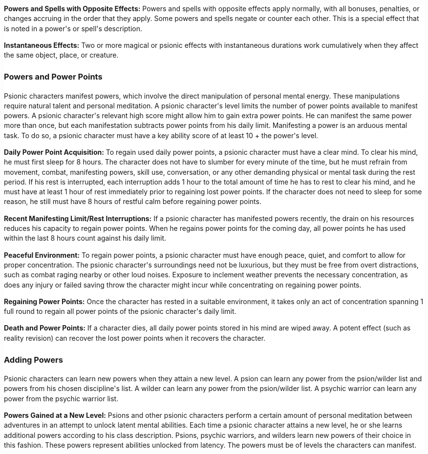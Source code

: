 **Powers and Spells with Opposite Effects:** Powers and spells with opposite effects apply normally, with all bonuses, penalties, or changes accruing in the order that they apply. Some powers and spells negate or counter each other. This is a special effect that is noted in a power's or spell's description.

**Instantaneous Effects:** Two or more magical or psionic effects with instantaneous durations work cumulatively when they affect the same object, place, or creature.

### Powers and Power Points

Psionic characters manifest powers, which involve the direct manipulation of personal mental energy. These manipulations require natural talent and personal meditation. A psionic character's level limits the number of power points available to manifest powers. A psionic character's relevant high score might allow him to gain extra power points. He can manifest the same power more than once, but each manifestation subtracts power points from his daily limit. Manifesting a power is an arduous mental task. To do so, a psionic character must have a key ability score of at least 10 + the power's level.

**Daily Power Point Acquisition:** To regain used daily power points, a psionic character must have a clear mind. To clear his mind, he must first sleep for 8 hours. The character does not have to slumber for every minute of the time, but he must refrain from movement, combat, manifesting powers, skill use, conversation, or any other demanding physical or mental task during the rest period. If his rest is interrupted, each interruption adds 1 hour to the total amount of time he has to rest to clear his mind, and he must have at least 1 hour of rest immediately prior to regaining lost power points. If the character does not need to sleep for some reason, he still must have 8 hours of restful calm before regaining power points.

**Recent Manifesting Limit/Rest Interruptions:** If a psionic character has manifested powers recently, the drain on his resources reduces his capacity to regain power points. When he regains power points for the coming day, all power points he has used within the last 8 hours count against his daily limit.

**Peaceful Environment:** To regain power points, a psionic character must have enough peace, quiet, and comfort to allow for proper concentration. The psionic character's surroundings need not be luxurious, but they must be free from overt distractions, such as combat raging nearby or other loud noises. Exposure to inclement weather prevents the necessary concentration, as does any injury or failed saving throw the character might incur while concentrating on regaining power points.

**Regaining Power Points:** Once the character has rested in a suitable environment, it takes only an act of concentration spanning 1 full round to regain all power points of the psionic character's daily limit.

**Death and Power Points:** If a character dies, all daily power points stored in his mind are wiped away. A potent effect (such as reality revision) can recover the lost power points when it recovers the character.

### Adding Powers

Psionic characters can learn new powers when they attain a new level. A psion can learn any power from the psion/wilder list and powers from his chosen discipline's list. A wilder can learn any power from the psion/wilder list. A psychic warrior can learn any power from the psychic warrior list.

**Powers Gained at a New Level:** Psions and other psionic characters perform a certain amount of personal meditation between adventures in an attempt to unlock latent mental abilities. Each time a psionic character attains a new level, he or she learns additional powers according to his class description. Psions, psychic warriors, and wilders learn new powers of their choice in this fashion. These powers represent abilities unlocked from latency. The powers must be of levels the characters can manifest.
